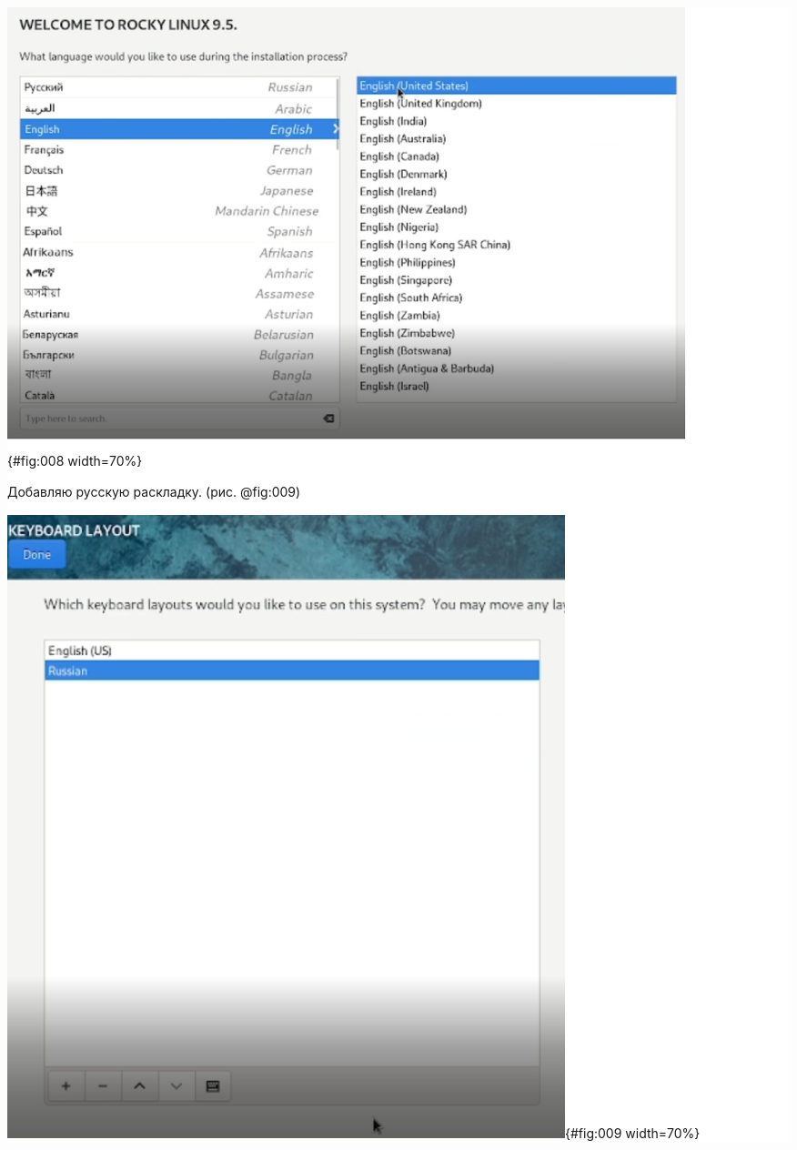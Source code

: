 ![Меню выбора языков](image/8.png){#fig:008 width=70%}

Добавляю русскую раскладку. (рис. @fig:009)

![Раскладки](image/9.png){#fig:009 width=70%}
